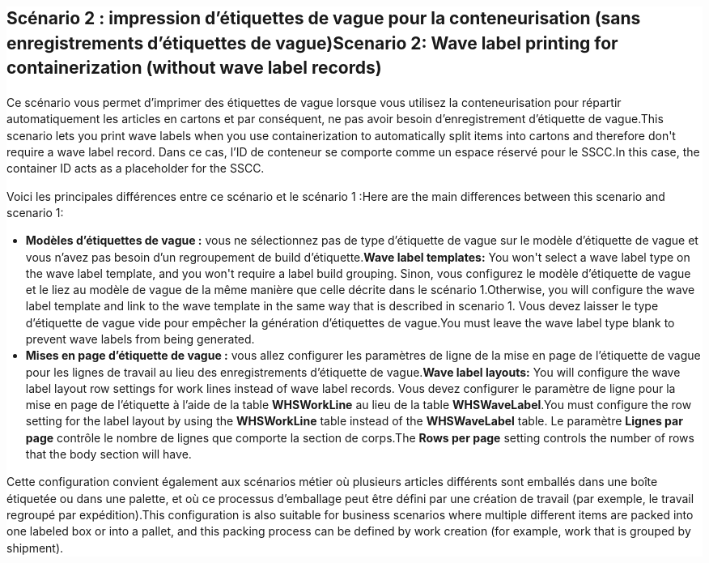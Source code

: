## <a name="scenario-2-wave-label-printing-for-containerization-without-wave-label-records"></a><span data-ttu-id="5aaf7-285">Scénario 2 : impression d’étiquettes de vague pour la conteneurisation (sans enregistrements d’étiquettes de vague)</span><span class="sxs-lookup"><span data-stu-id="5aaf7-285">Scenario 2: Wave label printing for containerization (without wave label records)</span></span>

<span data-ttu-id="5aaf7-286">Ce scénario vous permet d’imprimer des étiquettes de vague lorsque vous utilisez la conteneurisation pour répartir automatiquement les articles en cartons et par conséquent, ne pas avoir besoin d’enregistrement d’étiquette de vague.</span><span class="sxs-lookup"><span data-stu-id="5aaf7-286">This scenario lets you print wave labels when you use containerization to automatically split items into cartons and therefore don't require a wave label record.</span></span> <span data-ttu-id="5aaf7-287">Dans ce cas, l’ID de conteneur se comporte comme un espace réservé pour le SSCC.</span><span class="sxs-lookup"><span data-stu-id="5aaf7-287">In this case, the container ID acts as a placeholder for the SSCC.</span></span>

<span data-ttu-id="5aaf7-288">Voici les principales différences entre ce scénario et le scénario 1 :</span><span class="sxs-lookup"><span data-stu-id="5aaf7-288">Here are the main differences between this scenario and scenario 1:</span></span>

- <span data-ttu-id="5aaf7-289">**Modèles d’étiquettes de vague :** vous ne sélectionnez pas de type d’étiquette de vague sur le modèle d’étiquette de vague et vous n’avez pas besoin d’un regroupement de build d’étiquette.</span><span class="sxs-lookup"><span data-stu-id="5aaf7-289">**Wave label templates:** You won't select a wave label type on the wave label template, and you won't require a label build grouping.</span></span> <span data-ttu-id="5aaf7-290">Sinon, vous configurez le modèle d’étiquette de vague et le liez au modèle de vague de la même manière que celle décrite dans le scénario 1.</span><span class="sxs-lookup"><span data-stu-id="5aaf7-290">Otherwise, you will configure the wave label template and link to the wave template in the same way that is described in scenario 1.</span></span> <span data-ttu-id="5aaf7-291">Vous devez laisser le type d’étiquette de vague vide pour empêcher la génération d’étiquettes de vague.</span><span class="sxs-lookup"><span data-stu-id="5aaf7-291">You must leave the wave label type blank to prevent wave labels from being generated.</span></span>
- <span data-ttu-id="5aaf7-292">**Mises en page d’étiquette de vague :** vous allez configurer les paramètres de ligne de la mise en page de l’étiquette de vague pour les lignes de travail au lieu des enregistrements d’étiquette de vague.</span><span class="sxs-lookup"><span data-stu-id="5aaf7-292">**Wave label layouts:** You will configure the wave label layout row settings for work lines instead of wave label records.</span></span> <span data-ttu-id="5aaf7-293">Vous devez configurer le paramètre de ligne pour la mise en page de l’étiquette à l’aide de la table **WHSWorkLine** au lieu de la table **WHSWaveLabel**.</span><span class="sxs-lookup"><span data-stu-id="5aaf7-293">You must configure the row setting for the label layout by using the **WHSWorkLine** table instead of the **WHSWaveLabel** table.</span></span> <span data-ttu-id="5aaf7-294">Le paramètre **Lignes par page** contrôle le nombre de lignes que comporte la section de corps.</span><span class="sxs-lookup"><span data-stu-id="5aaf7-294">The **Rows per page** setting controls the number of rows that the body section will have.</span></span> 

<span data-ttu-id="5aaf7-295">Cette configuration convient également aux scénarios métier où plusieurs articles différents sont emballés dans une boîte étiquetée ou dans une palette, et où ce processus d’emballage peut être défini par une création de travail (par exemple, le travail regroupé par expédition).</span><span class="sxs-lookup"><span data-stu-id="5aaf7-295">This configuration is also suitable for business scenarios where multiple different items are packed into one labeled box or into a pallet, and this packing process can be defined by work creation (for example, work that is grouped by shipment).</span></span>
